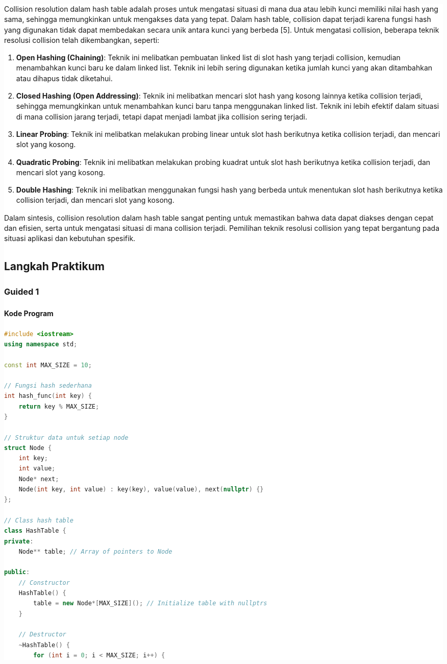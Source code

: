 Collision resolution dalam hash table adalah proses untuk mengatasi situasi di mana dua atau lebih kunci memiliki nilai hash yang sama, sehingga memungkinkan untuk mengakses data yang tepat. Dalam hash table, collision dapat terjadi karena fungsi hash yang digunakan tidak dapat membedakan secara unik antara kunci yang berbeda [5]. Untuk mengatasi collision, beberapa teknik resolusi collision telah dikembangkan, seperti:

1. **Open Hashing (Chaining)**: Teknik ini melibatkan pembuatan linked list di slot hash yang terjadi collision, kemudian menambahkan kunci baru ke dalam linked list. Teknik ini lebih sering digunakan ketika jumlah kunci yang akan ditambahkan atau dihapus tidak diketahui.

2. **Closed Hashing (Open Addressing)**: Teknik ini melibatkan mencari slot hash yang kosong lainnya ketika collision terjadi, sehingga memungkinkan untuk menambahkan kunci baru tanpa menggunakan linked list. Teknik ini lebih efektif dalam situasi di mana collision jarang terjadi, tetapi dapat menjadi lambat jika collision sering terjadi.

3. **Linear Probing**: Teknik ini melibatkan melakukan probing linear untuk slot hash berikutnya ketika collision terjadi, dan mencari slot yang kosong.

4. **Quadratic Probing**: Teknik ini melibatkan melakukan probing kuadrat untuk slot hash berikutnya ketika collision terjadi, dan mencari slot yang kosong.

5. **Double Hashing**: Teknik ini melibatkan menggunakan fungsi hash yang berbeda untuk menentukan slot hash berikutnya ketika collision terjadi, dan mencari slot yang kosong.

Dalam sintesis, collision resolution dalam hash table sangat penting untuk memastikan bahwa data dapat diakses dengan cepat dan efisien, serta untuk mengatasi situasi di mana collision terjadi. Pemilihan teknik resolusi collision yang tepat bergantung pada situasi aplikasi dan kebutuhan spesifik.

## Langkah Praktikum 

### Guided 1

#### Kode Program 
```C++
#include <iostream>
using namespace std;

const int MAX_SIZE = 10;

// Fungsi hash sederhana
int hash_func(int key) {
    return key % MAX_SIZE;
}

// Struktur data untuk setiap node
struct Node {
    int key;
    int value;
    Node* next;
    Node(int key, int value) : key(key), value(value), next(nullptr) {}
};

// Class hash table
class HashTable {
private:
    Node** table; // Array of pointers to Node

public:
    // Constructor
    HashTable() {
        table = new Node*[MAX_SIZE](); // Initialize table with nullptrs
    }

    // Destructor
    ~HashTable() {
        for (int i = 0; i < MAX_SIZE; i++) {
```